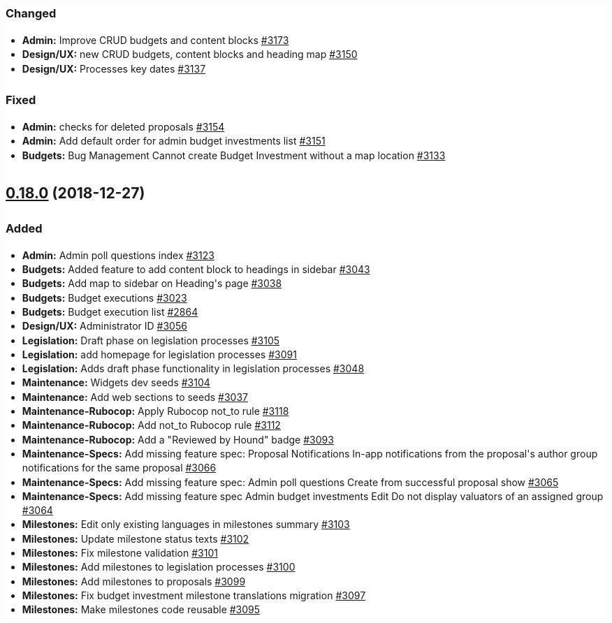 ### Changed

- **Admin:** Improve CRUD budgets and content blocks [\#3173](https://github.com/consul/consul/pull/3173)
- **Design/UX:** new CRUD budgets, content blocks and heading map [\#3150](https://github.com/consul/consul/pull/3150)
- **Design/UX:** Processes key dates [\#3137](https://github.com/consul/consul/pull/3137)

### Fixed

- **Admin:** checks for deleted proposals [\#3154](https://github.com/consul/consul/pull/3154)
- **Admin:** Add default order for admin budget investments list [\#3151](https://github.com/consul/consul/pull/3151)
- **Budgets:** Bug Management Cannot create Budget Investment without a map location [\#3133](https://github.com/consul/consul/pull/3133)

## [0.18.0](https://github.com/consul/consul/compare/v0.17...v0.18) (2018-12-27)

### Added

- **Admin:** Admin poll questions index [\#3123](https://github.com/consul/consul/pull/3123)
- **Budgets:** Added feature to add content block to headings in sidebar [\#3043](https://github.com/consul/consul/pull/3043)
- **Budgets:** Add map to sidebar on Heading's page [\#3038](https://github.com/consul/consul/pull/3038)
- **Budgets:** Budget executions [\#3023](https://github.com/consul/consul/pull/3023)
- **Budgets:** Budget execution list [\#2864](https://github.com/consul/consul/pull/2864)
- **Design/UX:** Administrator ID [\#3056](https://github.com/consul/consul/pull/3056)
- **Legislation:** Draft phase on legislation processes [\#3105](https://github.com/consul/consul/pull/3105)
- **Legislation:** add homepage for legislation processes [\#3091](https://github.com/consul/consul/pull/3091)
- **Legislation:** Adds draft phase functionality in legislation processes [\#3048](https://github.com/consul/consul/pull/3048)
- **Maintenance:** Widgets dev seeds [\#3104](https://github.com/consul/consul/pull/3104)
- **Maintenance:** Add web sections to seeds [\#3037](https://github.com/consul/consul/pull/3037)
- **Maintenance-Rubocop:** Apply Rubocop not\_to rule [\#3118](https://github.com/consul/consul/pull/3118)
- **Maintenance-Rubocop:** Add not\_to Rubocop rule [\#3112](https://github.com/consul/consul/pull/3112)
- **Maintenance-Rubocop:** Add a "Reviewed by Hound" badge [\#3093](https://github.com/consul/consul/pull/3093)
- **Maintenance-Specs:** Add missing feature spec: Proposal Notifications In-app notifications from the proposal's author group notifications for the same proposal [\#3066](https://github.com/consul/consul/pull/3066)
- **Maintenance-Specs:** Add missing feature spec: Admin poll questions Create from successful proposal show [\#3065](https://github.com/consul/consul/pull/3065)
- **Maintenance-Specs:** Add missing feature spec Admin budget investments Edit Do not display valuators of an assigned group [\#3064](https://github.com/consul/consul/pull/3064)
- **Milestones:** Edit only existing languages in milestones summary [\#3103](https://github.com/consul/consul/pull/3103)
- **Milestones:** Update milestone status texts [\#3102](https://github.com/consul/consul/pull/3102)
- **Milestones:** Fix milestone validation [\#3101](https://github.com/consul/consul/pull/3101)
- **Milestones:** Add milestones to legislation processes  [\#3100](https://github.com/consul/consul/pull/3100)
- **Milestones:** Add milestones to proposals [\#3099](https://github.com/consul/consul/pull/3099)
- **Milestones:** Fix budget investment milestone translations migration [\#3097](https://github.com/consul/consul/pull/3097)
- **Milestones:** Make milestones code reusable [\#3095](https://github.com/consul/consul/pull/3095)